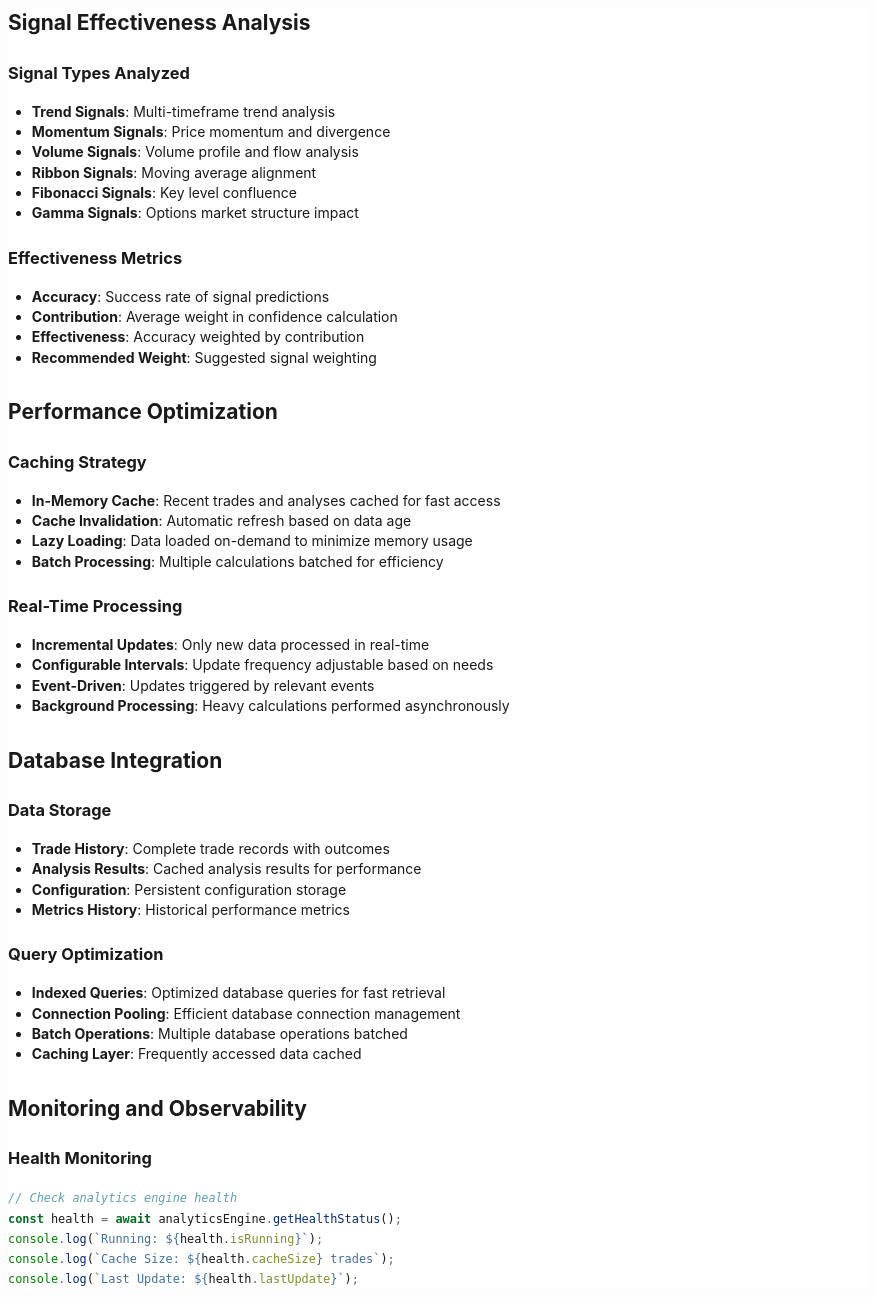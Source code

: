 ## Signal Effectiveness Analysis

### Signal Types Analyzed
- **Trend Signals**: Multi-timeframe trend analysis
- **Momentum Signals**: Price momentum and divergence
- **Volume Signals**: Volume profile and flow analysis
- **Ribbon Signals**: Moving average alignment
- **Fibonacci Signals**: Key level confluence
- **Gamma Signals**: Options market structure impact

### Effectiveness Metrics
- **Accuracy**: Success rate of signal predictions
- **Contribution**: Average weight in confidence calculation
- **Effectiveness**: Accuracy weighted by contribution
- **Recommended Weight**: Suggested signal weighting

## Performance Optimization

### Caching Strategy
- **In-Memory Cache**: Recent trades and analyses cached for fast access
- **Cache Invalidation**: Automatic refresh based on data age
- **Lazy Loading**: Data loaded on-demand to minimize memory usage
- **Batch Processing**: Multiple calculations batched for efficiency

### Real-Time Processing
- **Incremental Updates**: Only new data processed in real-time
- **Configurable Intervals**: Update frequency adjustable based on needs
- **Event-Driven**: Updates triggered by relevant events
- **Background Processing**: Heavy calculations performed asynchronously

## Database Integration

### Data Storage
- **Trade History**: Complete trade records with outcomes
- **Analysis Results**: Cached analysis results for performance
- **Configuration**: Persistent configuration storage
- **Metrics History**: Historical performance metrics

### Query Optimization
- **Indexed Queries**: Optimized database queries for fast retrieval
- **Connection Pooling**: Efficient database connection management
- **Batch Operations**: Multiple database operations batched
- **Caching Layer**: Frequently accessed data cached

## Monitoring and Observability

### Health Monitoring
```typescript
// Check analytics engine health
const health = await analyticsEngine.getHealthStatus();
console.log(`Running: ${health.isRunning}`);
console.log(`Cache Size: ${health.cacheSize} trades`);
console.log(`Last Update: ${health.lastUpdate}`);
```

